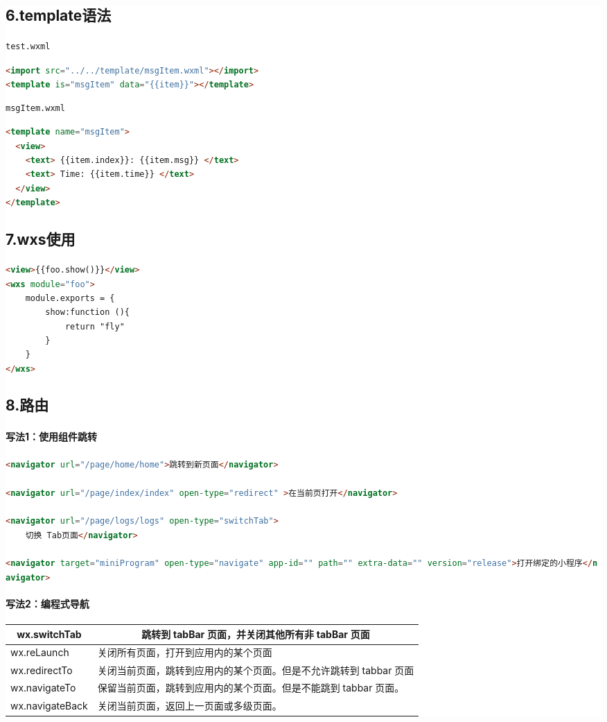 ## 6.template语法

`test.wxml`

```html
<import src="../../template/msgItem.wxml"></import>
<template is="msgItem" data="{{item}}"></template>
```

`msgItem.wxml`

```html
<template name="msgItem">
  <view>
    <text> {{item.index}}: {{item.msg}} </text>
    <text> Time: {{item.time}} </text>
  </view>
</template>
```

## 7.wxs使用

```html
<view>{{foo.show()}}</view>
<wxs module="foo">
    module.exports = {
        show:function (){
        	return "fly"
        }
    }
</wxs>
```

## 8.路由

#### 写法1：使用组件跳转

```html
<navigator url="/page/home/home">跳转到新页面</navigator>

<navigator url="/page/index/index" open-type="redirect" >在当前页打开</navigator>

<navigator url="/page/logs/logs" open-type="switchTab">
    切换 Tab页面</navigator>

<navigator target="miniProgram" open-type="navigate" app-id="" path="" extra-data="" version="release">打开绑定的小程序</navigator>
```

#### 写法2：编程式导航

| wx.switchTab    | 跳转到 tabBar 页面，并关闭其他所有非 tabBar 页面             |
| --------------- | ------------------------------------------------------------ |
| wx.reLaunch     | 关闭所有页面，打开到应用内的某个页面                         |
| wx.redirectTo   | 关闭当前页面，跳转到应用内的某个页面。但是不允许跳转到 tabbar 页面 |
| wx.navigateTo   | 保留当前页面，跳转到应用内的某个页面。但是不能跳到 tabbar 页面。 |
| wx.navigateBack | 关闭当前页面，返回上一页面或多级页面。                       |
